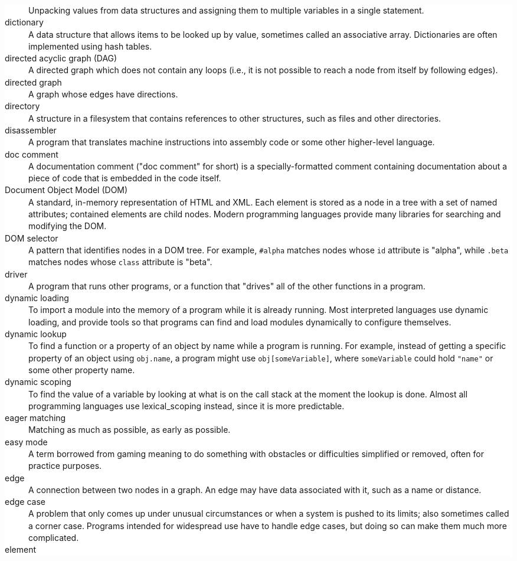 <dd class="glossary">Unpacking values from data structures and assigning them to multiple variables in a single statement.</dd>
<dt id="dictionary" class="glossary">dictionary</dt>
<dd class="glossary">A data structure that allows items to be looked up by value, sometimes called an <g key="associative_array">associative array</g>. Dictionaries are often implemented using <g key="hash_table">hash tables</g>.</dd>
<dt id="dag" class="glossary">directed acyclic graph (DAG)</dt>
<dd class="glossary">A <g key="directed_graph">directed graph</g> which does not contain any loops (i.e., it is not possible to reach a <g key="node">node</g> from itself by following edges).</dd>
<dt id="directed_graph" class="glossary">directed graph</dt>
<dd class="glossary">A <g key="graph">graph</g> whose <g key="edge">edges</g> have directions.</dd>
<dt id="directory" class="glossary">directory</dt>
<dd class="glossary">A structure in a <g key="filesystem">filesystem</g> that contains references to other structures, such as files and other directories.</dd>
<dt id="disassembler" class="glossary">disassembler</dt>
<dd class="glossary">A program that translates machine instructions into <g key="assembly_code">assembly code</g> or some other higher-level language.</dd>
<dt id="doc_comment" class="glossary">doc comment</dt>
<dd class="glossary">A documentation comment (&quot;doc comment&quot; for short) is a specially-formatted comment containing documentation about a piece of code that is embedded in the code itself.</dd>
<dt id="dom" class="glossary">Document Object Model (DOM)</dt>
<dd class="glossary">A standard, in-memory representation of <g key="html">HTML</g> and <g key="xml">XML</g>. Each <g key="element">element</g> is stored as a <g key="node">node</g> in a <g key="tree">tree</g> with a set of named <g key="attribute">attributes</g>; contained elements are <g key="child_tree">child nodes</g>. Modern programming languages provide many <g key="library">libraries</g> for searching and modifying the DOM.</dd>
<dt id="dom_selector" class="glossary">DOM selector</dt>
<dd class="glossary">A pattern that identifies <g key="node">nodes</g> in a <g key="dom">DOM</g> <g key="tree">tree</g>. For example, <code>#alpha</code> matches nodes whose <code>id</code> <g key="attribute">attribute</g> is &quot;alpha&quot;, while <code>.beta</code> matches nodes whose <code>class</code> <g key="attribute">attribute</g> is &quot;beta&quot;.</dd>
<dt id="driver" class="glossary">driver</dt>
<dd class="glossary">A program that runs other programs, or a function that &quot;drives&quot; all of the other functions in a program.</dd>
<dt id="dynamic_loading" class="glossary">dynamic loading</dt>
<dd class="glossary">To <g key="import">import</g> a <g key="module">module</g> into the memory of a program while it is already running. Most <g key="interpreted_language">interpreted languages</g> use dynamic loading, and provide tools so that programs can find and load modules dynamically to configure themselves.</dd>
<dt id="dynamic_lookup" class="glossary">dynamic lookup</dt>
<dd class="glossary">To find a function or a property of an <g key="object">object</g> by name while a program is running. For example, instead of getting a specific property of an object using <code>obj.name</code>, a program might use <code>obj[someVariable]</code>, where <code>someVariable</code> could hold <code>&quot;name&quot;</code> or some other property name.</dd>
<dt id="dynamic_scoping" class="glossary">dynamic scoping</dt>
<dd class="glossary">To find the value of a <g key="variable_program">variable</g> by looking at what is on the <g key="call_stack">call stack</g> at the moment the lookup is done. Almost all programming languages use <g key="lexical_scoping">lexical_scoping</g> instead, since it is more predictable.</dd>
<dt id="eager_matching" class="glossary">eager matching</dt>
<dd class="glossary">Matching as much as possible, as early as possible.</dd>
<dt id="easy_mode" class="glossary">easy mode</dt>
<dd class="glossary">A term borrowed from gaming meaning to do something with obstacles or difficulties simplified or removed, often for practice purposes.</dd>
<dt id="edge" class="glossary">edge</dt>
<dd class="glossary">A connection between two <g key="node">nodes</g> in a <g key="graph">graph</g>. An edge may have data associated with it, such as a name or distance.</dd>
<dt id="edge_case" class="glossary">edge case</dt>
<dd class="glossary">A problem that only comes up under unusual circumstances or when a system is pushed to its limits; also sometimes called a <g key="corner_case">corner case</g>. Programs intended for widespread use have to handle edge cases, but doing so can make them much more complicated.</dd>
<dt id="element" class="glossary">element</dt>